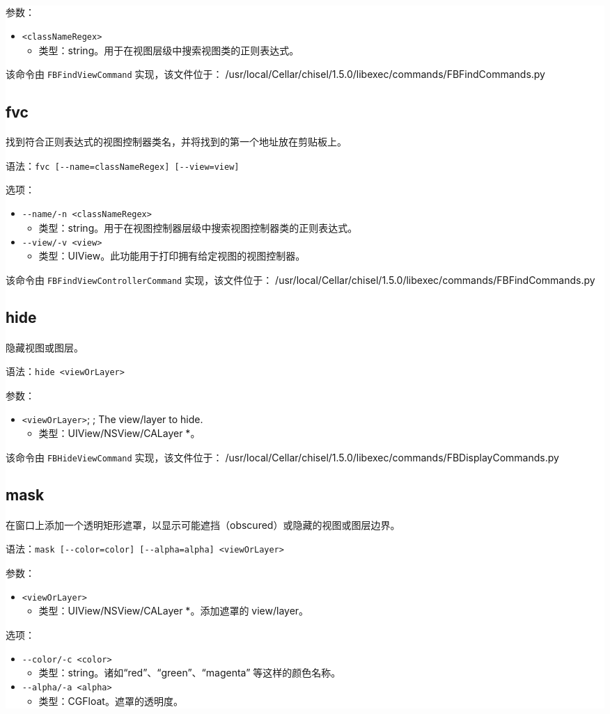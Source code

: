 参数：

  - `<classNameRegex>`
    + 类型：string。用于在视图层级中搜索视图类的正则表达式。

该命令由 `FBFindViewCommand` 实现，该文件位于：
/usr/local/Cellar/chisel/1.5.0/libexec/commands/FBFindCommands.py


## fvc



找到符合正则表达式的视图控制器类名，并将找到的第一个地址放在剪贴板上。

语法：`fvc [--name=classNameRegex] [--view=view]`

选项：

  - `--name/-n <classNameRegex>`
    + 类型：string。用于在视图控制器层级中搜索视图控制器类的正则表达式。
  - `--view/-v <view>`
    + 类型：UIView。此功能用于打印拥有给定视图的视图控制器。

该命令由 `FBFindViewControllerCommand` 实现，该文件位于：
/usr/local/Cellar/chisel/1.5.0/libexec/commands/FBFindCommands.py


## hide



隐藏视图或图层。

语法：`hide <viewOrLayer>`

参数：
  - `<viewOrLayer>`; ; The view/layer to hide.
    + 类型：UIView/NSView/CALayer \*。

该命令由 `FBHideViewCommand` 实现，该文件位于：
/usr/local/Cellar/chisel/1.5.0/libexec/commands/FBDisplayCommands.py


## mask



在窗口上添加一个透明矩形遮罩，以显示可能遮挡（obscured）或隐藏的视图或图层边界。

语法：`mask [--color=color] [--alpha=alpha] <viewOrLayer>`

参数：
  - `<viewOrLayer>`
    + 类型：UIView/NSView/CALayer \*。添加遮罩的 view/layer。

选项：

  - `--color/-c <color>`
    + 类型：string。诸如“red”、“green”、“magenta” 等这样的颜色名称。
  - `--alpha/-a <alpha>`
    + 类型：CGFloat。遮罩的透明度。
